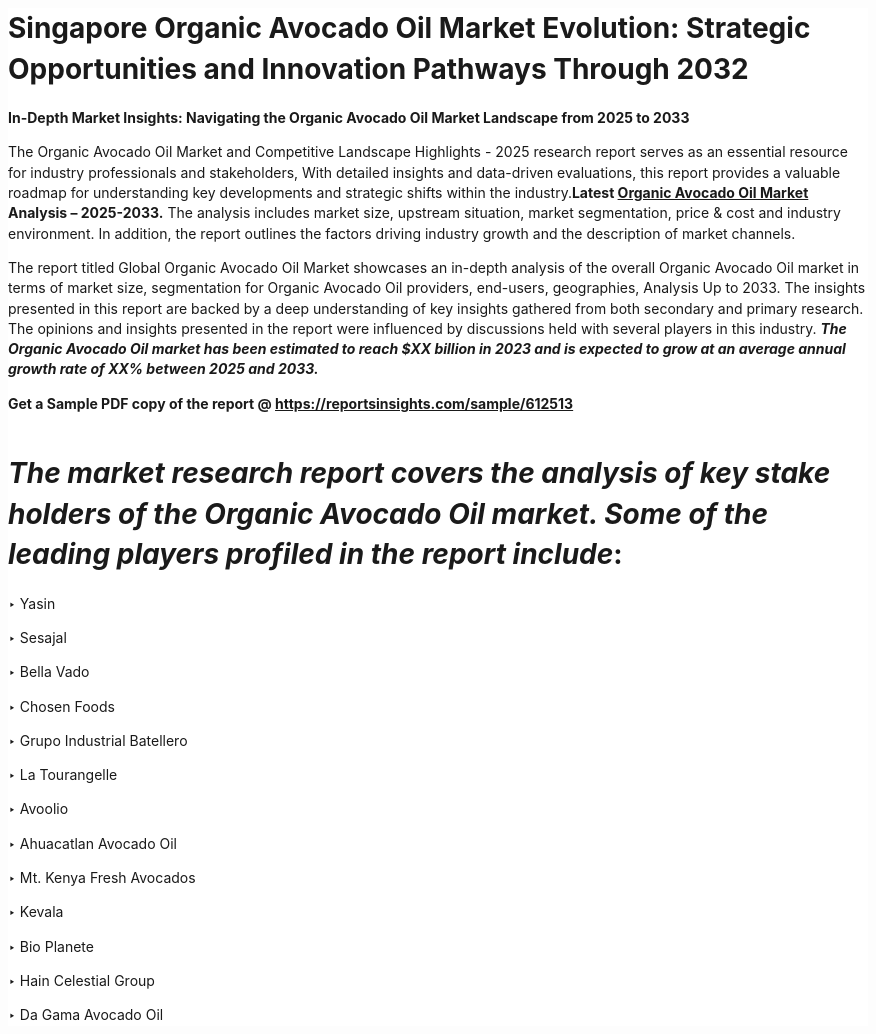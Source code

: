 # Singapore Organic Avocado Oil Market Evolution: Strategic Opportunities and Innovation Pathways Through 2032

<strong>In-Depth Market Insights: Navigating the Organic Avocado Oil Market Landscape from 2025 to 2033</strong></p>

The Organic Avocado Oil Market and Competitive Landscape Highlights - 2025 research report serves as an essential resource for industry professionals and stakeholders, With detailed insights and data-driven evaluations, this report provides a valuable roadmap for understanding key developments and strategic shifts within the industry.<strong>Latest <a href=https://www.reportsinsights.com/sample/612513>Organic Avocado Oil Market</a> Analysis – 2025-2033.</strong>  The analysis includes market size, upstream situation, market segmentation, price & cost and industry environment. In addition, the report outlines the factors driving industry growth and the description of market channels.

The report titled Global Organic Avocado Oil Market showcases an in-depth analysis of the overall Organic Avocado Oil market in terms of market size, segmentation for Organic Avocado Oil providers, end-users, geographies, Analysis Up to 2033. The insights presented in this report are backed by a deep understanding of key insights gathered from both secondary and primary research. The opinions and insights presented in the report were influenced by discussions held with several players in this industry. <strong><em>The Organic Avocado Oil market has been estimated to reach $XX billion in 2023 and is expected to grow at an average annual growth rate of XX% between 2025 and 2033.</em></strong>

<strong>Get a Sample PDF copy of the report @ <a href=https://reportsinsights.com/sample/612513>https://reportsinsights.com/sample/612513</a></strong>

# <strong><em>The market research report covers the analysis of key stake holders of the Organic Avocado Oil market. Some of the leading players profiled in the report include</em></strong>: 

‣ Yasin

‣ Sesajal

‣ Bella Vado

‣ Chosen Foods

‣ Grupo Industrial Batellero

‣ La Tourangelle

‣ Avoolio

‣ Ahuacatlan Avocado Oil

‣ Mt. Kenya Fresh Avocados

‣ Kevala

‣ Bio Planete

‣ Hain Celestial Group

‣ Da Gama Avocado Oil
